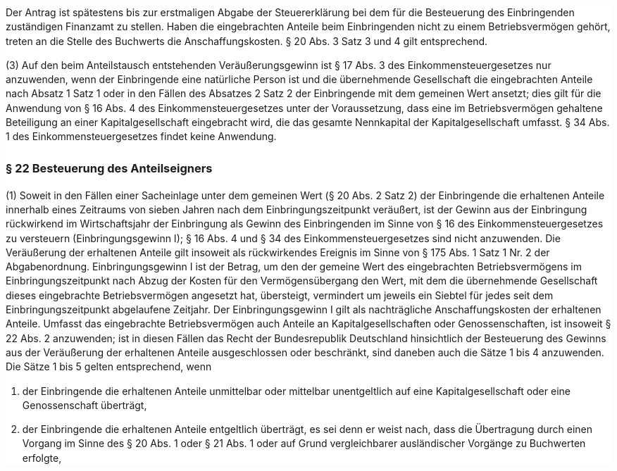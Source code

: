 

Der Antrag ist spätestens bis zur erstmaligen Abgabe der
Steuererklärung bei dem für die Besteuerung des Einbringenden
zuständigen Finanzamt zu stellen. Haben die eingebrachten Anteile beim
Einbringenden nicht zu einem Betriebsvermögen gehört, treten an die
Stelle des Buchwerts die Anschaffungskosten. § 20 Abs. 3 Satz 3 und 4
gilt entsprechend.

(3) Auf den beim Anteilstausch entstehenden Veräußerungsgewinn ist §
17 Abs. 3 des Einkommensteuergesetzes nur anzuwenden, wenn der
Einbringende eine natürliche Person ist und die übernehmende
Gesellschaft die eingebrachten Anteile nach Absatz 1 Satz 1 oder in
den Fällen des Absatzes 2 Satz 2 der Einbringende mit dem gemeinen
Wert ansetzt; dies gilt für die Anwendung von § 16 Abs. 4 des
Einkommensteuergesetzes unter der Voraussetzung, dass eine im
Betriebsvermögen gehaltene Beteiligung an einer Kapitalgesellschaft
eingebracht wird, die das gesamte Nennkapital der Kapitalgesellschaft
umfasst. § 34 Abs. 1 des Einkommensteuergesetzes findet keine
Anwendung.


### § 22 Besteuerung des Anteilseigners

(1) Soweit in den Fällen einer Sacheinlage unter dem gemeinen Wert (§
20 Abs. 2 Satz 2) der Einbringende die erhaltenen Anteile innerhalb
eines Zeitraums von sieben Jahren nach dem Einbringungszeitpunkt
veräußert, ist der Gewinn aus der Einbringung rückwirkend im
Wirtschaftsjahr der Einbringung als Gewinn des Einbringenden im Sinne
von § 16 des Einkommensteuergesetzes zu versteuern (Einbringungsgewinn
I); § 16 Abs. 4 und § 34 des Einkommensteuergesetzes sind nicht
anzuwenden. Die Veräußerung der erhaltenen Anteile gilt insoweit als
rückwirkendes Ereignis im Sinne von § 175 Abs. 1 Satz 1 Nr. 2 der
Abgabenordnung. Einbringungsgewinn I ist der Betrag, um den der
gemeine Wert des eingebrachten Betriebsvermögens im
Einbringungszeitpunkt nach Abzug der Kosten für den Vermögensübergang
den Wert, mit dem die übernehmende Gesellschaft dieses eingebrachte
Betriebsvermögen angesetzt hat, übersteigt, vermindert um jeweils ein
Siebtel für jedes seit dem Einbringungszeitpunkt abgelaufene Zeitjahr.
Der Einbringungsgewinn I gilt als nachträgliche Anschaffungskosten der
erhaltenen Anteile. Umfasst das eingebrachte Betriebsvermögen auch
Anteile an Kapitalgesellschaften oder Genossenschaften, ist insoweit §
22 Abs. 2 anzuwenden; ist in diesen Fällen das Recht der
Bundesrepublik Deutschland hinsichtlich der Besteuerung des Gewinns
aus der Veräußerung der erhaltenen Anteile ausgeschlossen oder
beschränkt, sind daneben auch die Sätze 1 bis 4 anzuwenden. Die Sätze
1 bis 5 gelten entsprechend, wenn

1.  der Einbringende die erhaltenen Anteile unmittelbar oder mittelbar
    unentgeltlich auf eine Kapitalgesellschaft oder eine Genossenschaft
    überträgt,


2.  der Einbringende die erhaltenen Anteile entgeltlich überträgt, es sei
    denn er weist nach, dass die Übertragung durch einen Vorgang im Sinne
    des § 20 Abs. 1 oder § 21 Abs. 1 oder auf Grund vergleichbarer
    ausländischer Vorgänge zu Buchwerten erfolgte,
